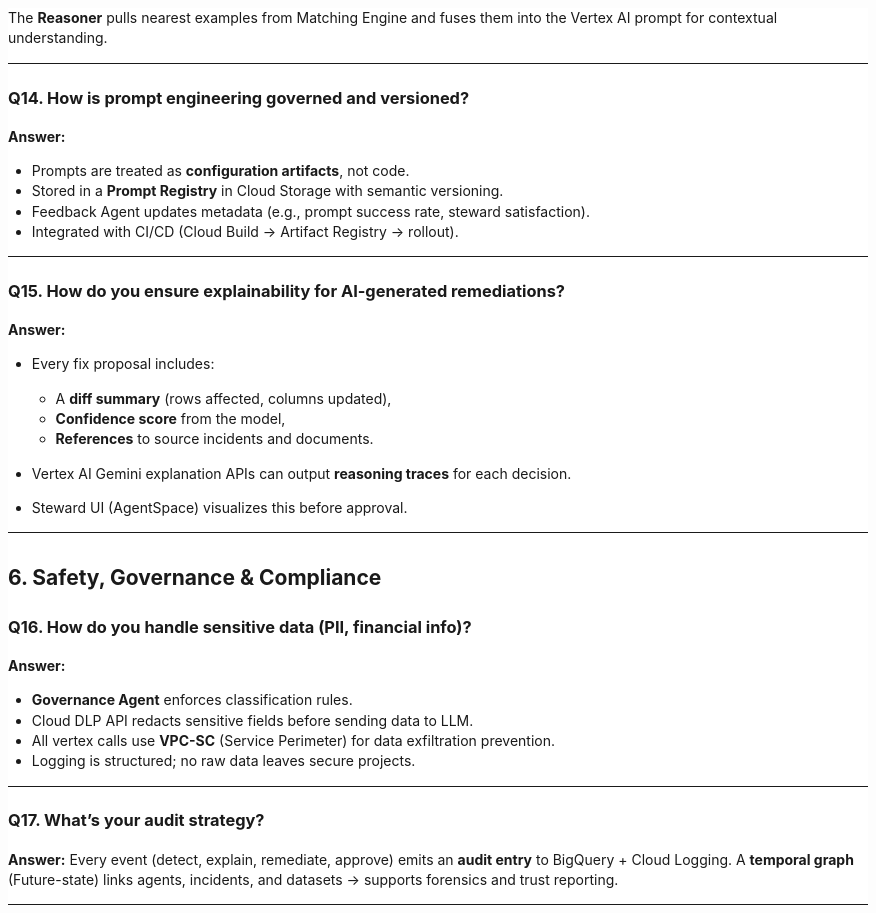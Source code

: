 The **Reasoner** pulls nearest examples from Matching Engine and fuses them into the Vertex AI prompt for contextual understanding.

---

### **Q14. How is prompt engineering governed and versioned?**

**Answer:**

* Prompts are treated as **configuration artifacts**, not code.
* Stored in a **Prompt Registry** in Cloud Storage with semantic versioning.
* Feedback Agent updates metadata (e.g., prompt success rate, steward satisfaction).
* Integrated with CI/CD (Cloud Build → Artifact Registry → rollout).

---

### **Q15. How do you ensure explainability for AI-generated remediations?**

**Answer:**

* Every fix proposal includes:

  * A **diff summary** (rows affected, columns updated),
  * **Confidence score** from the model,
  * **References** to source incidents and documents.
* Vertex AI Gemini explanation APIs can output **reasoning traces** for each decision.
* Steward UI (AgentSpace) visualizes this before approval.

---

## **6. Safety, Governance & Compliance**

### **Q16. How do you handle sensitive data (PII, financial info)?**

**Answer:**

* **Governance Agent** enforces classification rules.
* Cloud DLP API redacts sensitive fields before sending data to LLM.
* All vertex calls use **VPC-SC** (Service Perimeter) for data exfiltration prevention.
* Logging is structured; no raw data leaves secure projects.

---

### **Q17. What’s your audit strategy?**

**Answer:**
Every event (detect, explain, remediate, approve) emits an **audit entry** to BigQuery + Cloud Logging.
A **temporal graph** (Future-state) links agents, incidents, and datasets → supports forensics and trust reporting.

---